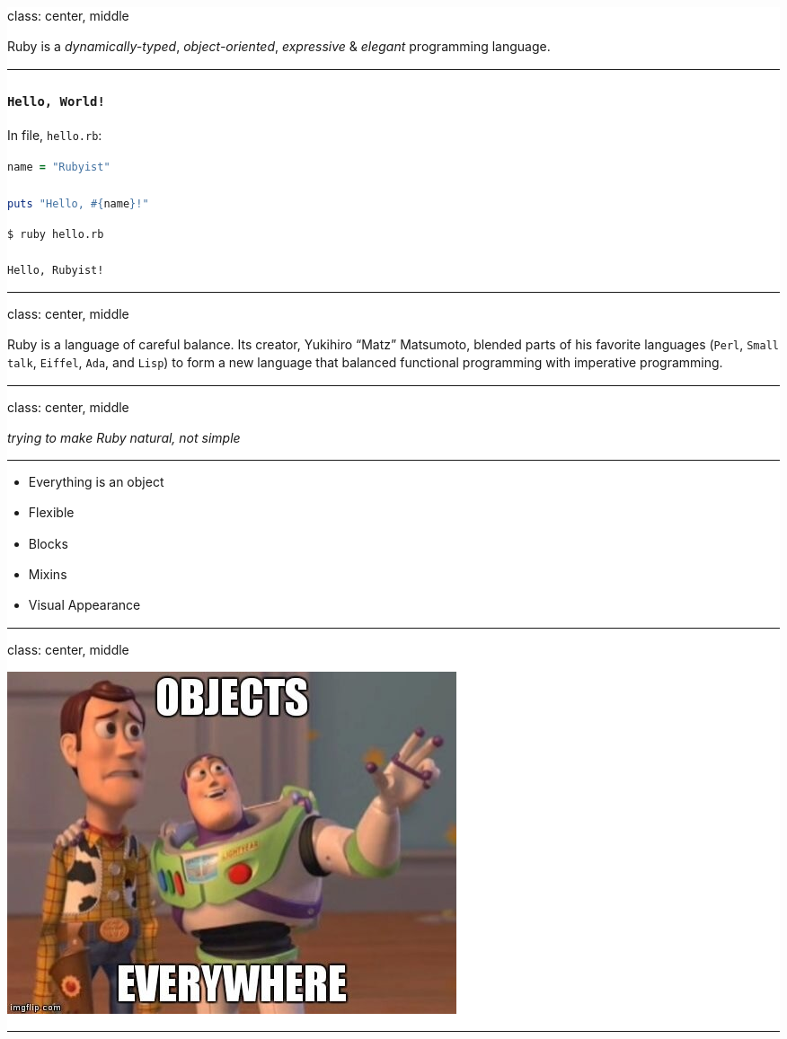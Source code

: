 class: center, middle

Ruby is a *dynamically-typed*, *object-oriented*, *expressive* & *elegant* programming language.

---

### `Hello, World!`

In file, `hello.rb`:

```ruby
name = "Rubyist"

puts "Hello, #{name}!"
```

```bash
$ ruby hello.rb

Hello, Rubyist!
```

---
class: center, middle

Ruby is a language of careful balance. Its creator, Yukihiro “Matz” Matsumoto, blended parts of his favorite languages (`Perl`, `Smalltalk`, `Eiffel`, `Ada`, and `Lisp`) to form a new language that balanced functional programming with imperative programming.

---
class: center, middle

*trying to make Ruby natural, not simple*

---

- Everything is an object

- Flexible

- Blocks

- Mixins

- Visual Appearance

---
class: center, middle

![Object Everywhere](assets/images/objects-everywhere.jpg)

---